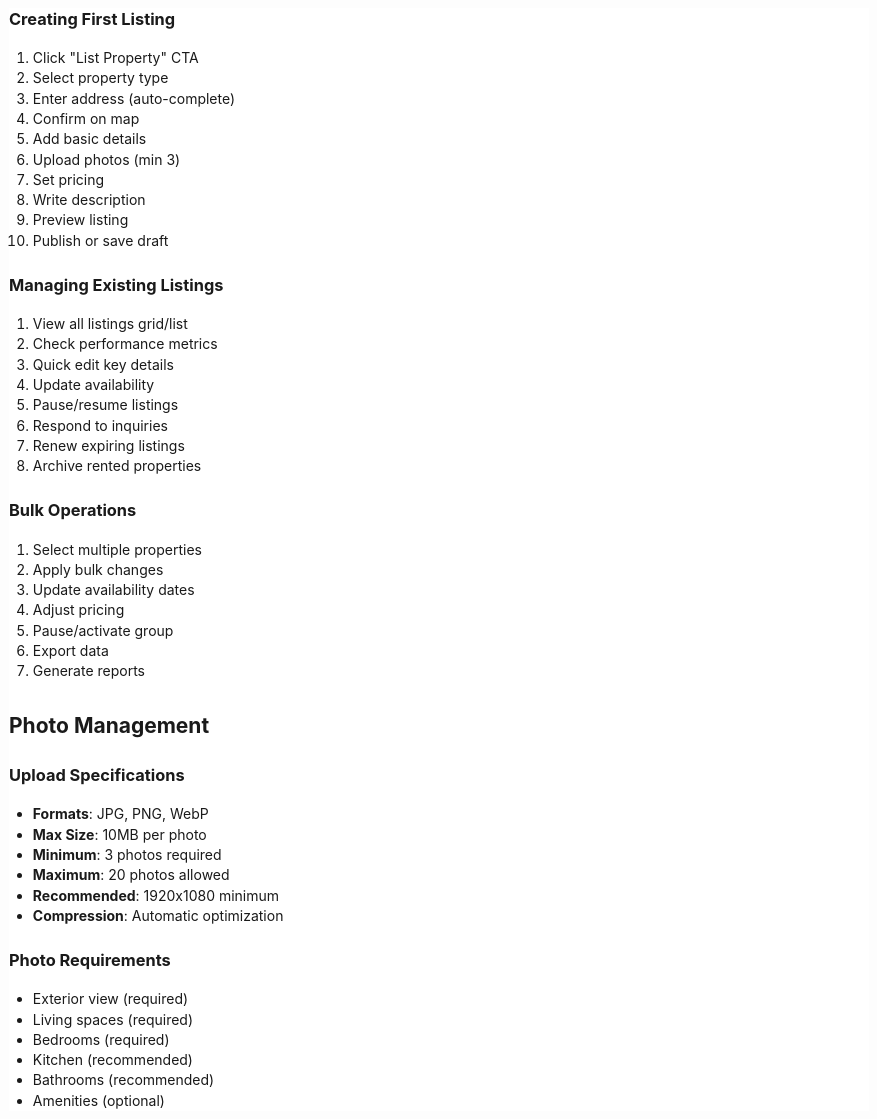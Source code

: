 ### Creating First Listing
1. Click "List Property" CTA
2. Select property type
3. Enter address (auto-complete)
4. Confirm on map
5. Add basic details
6. Upload photos (min 3)
7. Set pricing
8. Write description
9. Preview listing
10. Publish or save draft

### Managing Existing Listings
1. View all listings grid/list
2. Check performance metrics
3. Quick edit key details
4. Update availability
5. Pause/resume listings
6. Respond to inquiries
7. Renew expiring listings
8. Archive rented properties

### Bulk Operations
1. Select multiple properties
2. Apply bulk changes
3. Update availability dates
4. Adjust pricing
5. Pause/activate group
6. Export data
7. Generate reports

## Photo Management

### Upload Specifications
- **Formats**: JPG, PNG, WebP
- **Max Size**: 10MB per photo
- **Minimum**: 3 photos required
- **Maximum**: 20 photos allowed
- **Recommended**: 1920x1080 minimum
- **Compression**: Automatic optimization

### Photo Requirements
- Exterior view (required)
- Living spaces (required)
- Bedrooms (required)
- Kitchen (recommended)
- Bathrooms (recommended)
- Amenities (optional)
